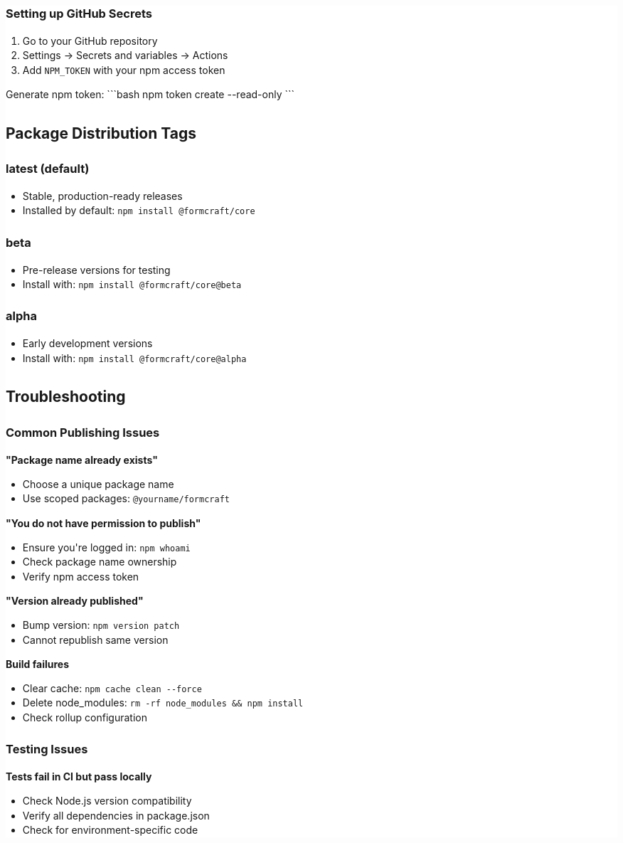 ### Setting up GitHub Secrets

1. Go to your GitHub repository
2. Settings → Secrets and variables → Actions
3. Add `NPM_TOKEN` with your npm access token

Generate npm token:
\`\`\`bash
npm token create --read-only
\`\`\`

## Package Distribution Tags

### latest (default)
- Stable, production-ready releases
- Installed by default: `npm install @formcraft/core`

### beta
- Pre-release versions for testing
- Install with: `npm install @formcraft/core@beta`

### alpha
- Early development versions
- Install with: `npm install @formcraft/core@alpha`

## Troubleshooting

### Common Publishing Issues

**"Package name already exists"**
- Choose a unique package name
- Use scoped packages: `@yourname/formcraft`

**"You do not have permission to publish"**
- Ensure you're logged in: `npm whoami`
- Check package name ownership
- Verify npm access token

**"Version already published"**
- Bump version: `npm version patch`
- Cannot republish same version

**Build failures**
- Clear cache: `npm cache clean --force`
- Delete node_modules: `rm -rf node_modules && npm install`
- Check rollup configuration

### Testing Issues

**Tests fail in CI but pass locally**
- Check Node.js version compatibility
- Verify all dependencies in package.json
- Check for environment-specific code
